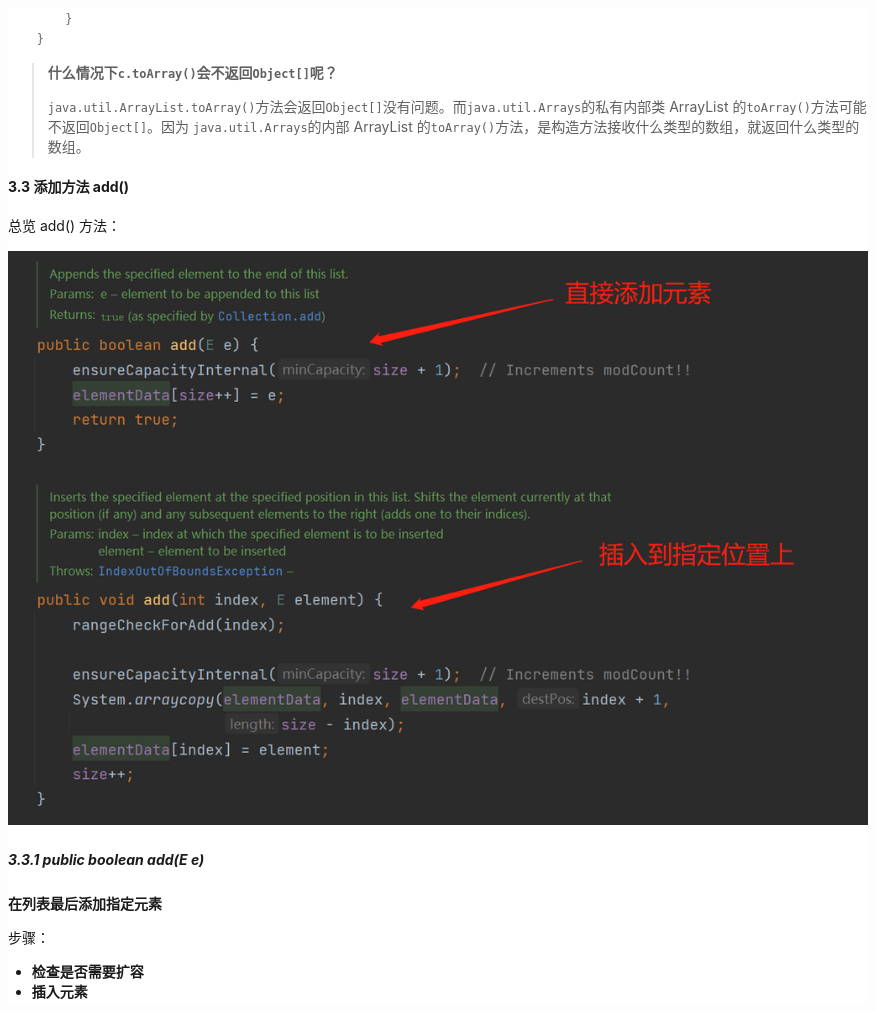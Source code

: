 ```java
        }
    }
```

>  **什么情况下`c.toArray()`会不返回`Object[]`呢？** 
>
>  `java.util.ArrayList.toArray()`方法会返回`Object[]`没有问题。而`java.util.Arrays`的私有内部类 ArrayList 的`toArray()`方法可能不返回`Object[]`。因为 `java.util.Arrays`的内部 ArrayList 的`toArray()`方法，是构造方法接收什么类型的数组，就返回什么类型的数组。  



#### 3.3 添加方法 add()

总览 add() 方法：

![1629276688560](./images/1629276688560.png)



##### 3.3.1 public boolean add(E e)

**在列表最后添加指定元素**

步骤：

- **检查是否需要扩容**
- **插入元素**
